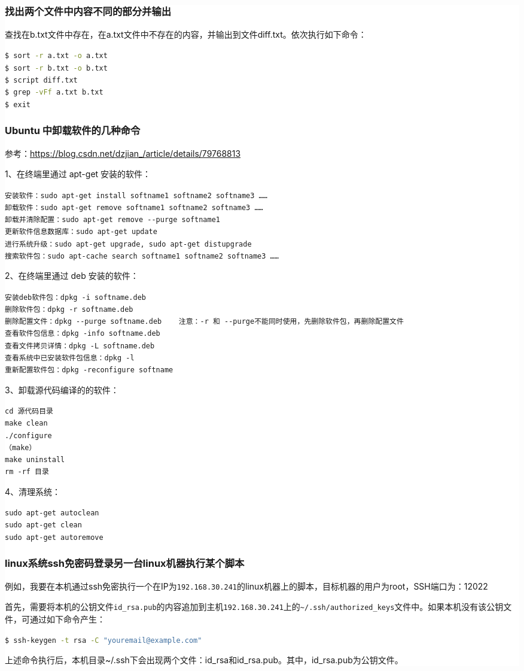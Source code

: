 
### 找出两个文件中内容不同的部分并输出
查找在b.txt文件中存在，在a.txt文件中不存在的内容，并输出到文件diff.txt。依次执行如下命令：
``` bash
$ sort -r a.txt -o a.txt
$ sort -r b.txt -o b.txt
$ script diff.txt
$ grep -vFf a.txt b.txt
$ exit
```


### Ubuntu 中卸载软件的几种命令
参考：https://blog.csdn.net/dzjian_/article/details/79768813

1、在终端里通过 apt-get 安装的软件：

	安装软件：sudo apt-get install softname1 softname2 softname3 ……
	卸载软件：sudo apt-get remove softname1 softname2 softname3 ……
	卸载并清除配置：sudo apt-get remove --purge softname1
	更新软件信息数据库：sudo apt-get update
	进行系统升级：sudo apt-get upgrade, sudo apt-get distupgrade
	搜索软件包：sudo apt-cache search softname1 softname2 softname3 ……


2、在终端里通过 deb 安装的软件：

	安装deb软件包：dpkg -i softname.deb
	删除软件包：dpkg -r softname.deb
	删除配置文件：dpkg --purge softname.deb	注意：-r 和 --purge不能同时使用，先删除软件包，再删除配置文件
	查看软件包信息：dpkg -info softname.deb
	查看文件拷贝详情：dpkg -L softname.deb
	查看系统中已安装软件包信息：dpkg -l
	重新配置软件包：dpkg -reconfigure softname


3、卸载源代码编译的的软件：

	cd 源代码目录
	make clean
	./configure
	（make）
	make uninstall
	rm -rf 目录

4、清理系统：

	sudo apt-get autoclean
	sudo apt-get clean
	sudo apt-get autoremove


### linux系统ssh免密码登录另一台linux机器执行某个脚本
例如，我要在本机通过ssh免密执行一个在IP为`192.168.30.241`的linux机器上的脚本，目标机器的用户为root，SSH端口为：12022

首先，需要将本机的公钥文件`id_rsa.pub`的内容追加到主机`192.168.30.241`上的`~/.ssh/authorized_keys`文件中。如果本机没有该公钥文件，可通过如下命令产生：
``` bash
$ ssh-keygen -t rsa -C "youremail@example.com"
```
上述命令执行后，本机目录~/.ssh下会出现两个文件：id_rsa和id_rsa.pub。其中，id_rsa.pub为公钥文件。
